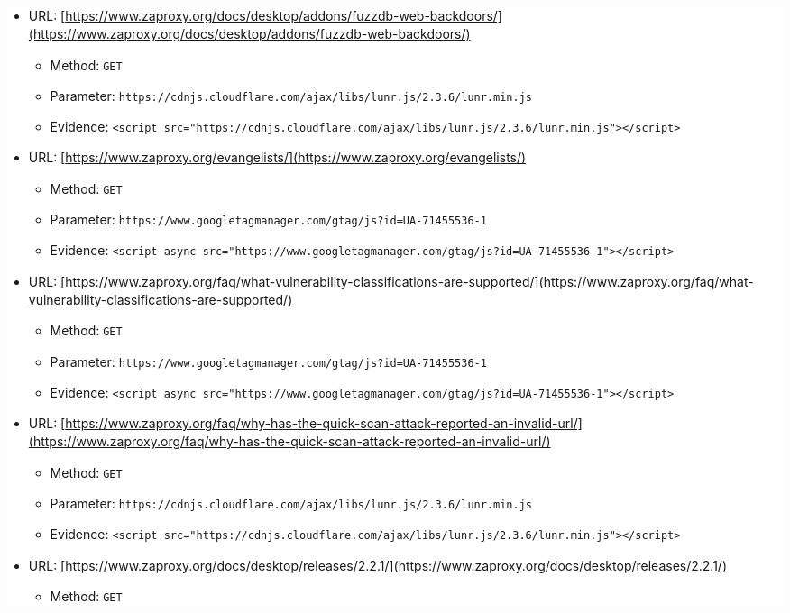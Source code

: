   
  
  
* URL: [https://www.zaproxy.org/docs/desktop/addons/fuzzdb-web-backdoors/](https://www.zaproxy.org/docs/desktop/addons/fuzzdb-web-backdoors/)
  
  
  * Method: `GET`
  
  
  * Parameter: `https://cdnjs.cloudflare.com/ajax/libs/lunr.js/2.3.6/lunr.min.js`
  
  
  * Evidence: `<script src="https://cdnjs.cloudflare.com/ajax/libs/lunr.js/2.3.6/lunr.min.js"></script>`
  
  
  
  
* URL: [https://www.zaproxy.org/evangelists/](https://www.zaproxy.org/evangelists/)
  
  
  * Method: `GET`
  
  
  * Parameter: `https://www.googletagmanager.com/gtag/js?id=UA-71455536-1`
  
  
  * Evidence: `<script async src="https://www.googletagmanager.com/gtag/js?id=UA-71455536-1"></script>`
  
  
  
  
* URL: [https://www.zaproxy.org/faq/what-vulnerability-classifications-are-supported/](https://www.zaproxy.org/faq/what-vulnerability-classifications-are-supported/)
  
  
  * Method: `GET`
  
  
  * Parameter: `https://www.googletagmanager.com/gtag/js?id=UA-71455536-1`
  
  
  * Evidence: `<script async src="https://www.googletagmanager.com/gtag/js?id=UA-71455536-1"></script>`
  
  
  
  
* URL: [https://www.zaproxy.org/faq/why-has-the-quick-scan-attack-reported-an-invalid-url/](https://www.zaproxy.org/faq/why-has-the-quick-scan-attack-reported-an-invalid-url/)
  
  
  * Method: `GET`
  
  
  * Parameter: `https://cdnjs.cloudflare.com/ajax/libs/lunr.js/2.3.6/lunr.min.js`
  
  
  * Evidence: `<script src="https://cdnjs.cloudflare.com/ajax/libs/lunr.js/2.3.6/lunr.min.js"></script>`
  
  
  
  
* URL: [https://www.zaproxy.org/docs/desktop/releases/2.2.1/](https://www.zaproxy.org/docs/desktop/releases/2.2.1/)
  
  
  * Method: `GET`
  